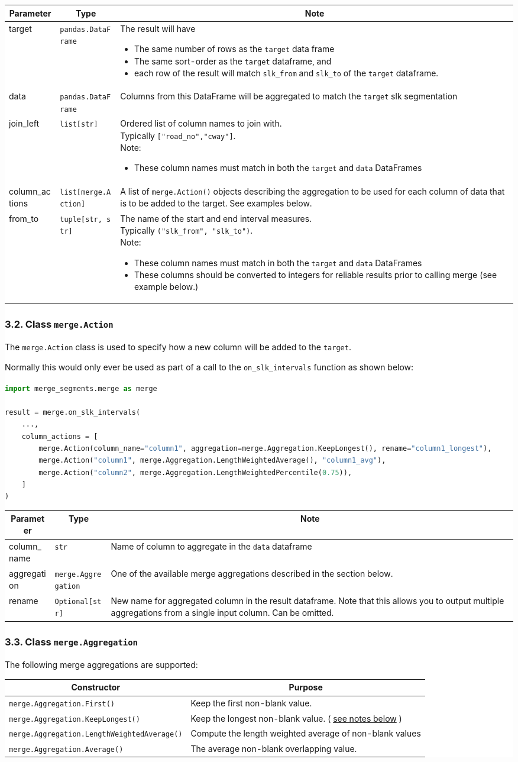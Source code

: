 | Parameter      | Type                 | Note                                                                                                                                                                                                                                                                                                              |
| -------------- | -------------------- | ----------------------------------------------------------------------------------------------------------------------------------------------------------------------------------------------------------------------------------------------------------------------------------------------------------------- |
| target         | `pandas.DataFrame`   | The result will have <ul><li>The same number of rows as the `target` data frame</li><li>The same sort-order as the `target` dataframe, and</li><li>each row of the result will match `slk_from` and `slk_to` of the `target` dataframe.</li></ul>                                                                 |
| data           | `pandas.DataFrame`   | Columns from this DataFrame will be aggregated to match the `target` slk segmentation                                                                                                                                                                                                                             |
| join_left      | `list[str]`          | Ordered list of column names to join with.<br>Typically `["road_no","cway"]`.<br>Note:<ul><li>These column names must match in both the `target` and `data` DataFrames</li></ul>                                                                                                                                  |
| column_actions | `list[merge.Action]` | A list of `merge.Action()` objects describing the aggregation to be used for each column of data that is to be added to the target. See examples below.                                                                                                                                                           |
| from_to        | `tuple[str, str]`    | The name of the start and end interval measures.<br>Typically `("slk_from", "slk_to")`.<br>Note:<ul><li>These column names must match in both the `target` and `data` DataFrames</li><li>These columns should be converted to integers for reliable results prior to calling merge (see example below.)</li></ul> |

### 3.2. Class `merge.Action`

The `merge.Action` class is used to specify how a new column will be added to
the `target`.

Normally this would only ever be used as part of a call to the
`on_slk_intervals` function as shown below:

```python
import merge_segments.merge as merge

result = merge.on_slk_intervals(
    ..., 
    column_actions = [
        merge.Action(column_name="column1", aggregation=merge.Aggregation.KeepLongest(), rename="column1_longest"),
        merge.Action("column1", merge.Aggregation.LengthWeightedAverage(), "column1_avg"),
        merge.Action("column2", merge.Aggregation.LengthWeightedPercentile(0.75)),
    ]
)

```

| Parameter   | Type                | Note                                                                                                                                                          |
| ----------- | ------------------- | ------------------------------------------------------------------------------------------------------------------------------------------------------------- |
| column_name | `str`               | Name of column to aggregate in the `data` dataframe                                                                                                           |
| aggregation | `merge.Aggregation` | One of the available merge aggregations described in the section below.                                                                                       |
| rename      | `Optional[str]`     | New name for aggregated column in the result dataframe. Note that this allows you to output multiple aggregations from a single input column. Can be omitted. |

### 3.3. Class `merge.Aggregation`

The following merge aggregations are supported:

| Constructor                                                   | Purpose                                                                                                                                                                                                                          |
| ------------------------------------------------------------- | -------------------------------------------------------------------------------------------------------------------------------------------------------------------------------------------------------------------------------- |
| `merge.Aggregation.First()`                                   | Keep the first non-blank value.                                                                                                                                                                                                  |
| `merge.Aggregation.KeepLongest()`                             | Keep the longest non-blank value. ( [see notes below](#331-notes-about-aggregationkeeplongest) )                                                                                                                                                                                |
| `merge.Aggregation.LengthWeightedAverage()`                   | Compute the length weighted average of non-blank values                                                                                                                                                                          |
| `merge.Aggregation.Average()`                                 | The average non-blank overlapping value.                                                                                                                                         |